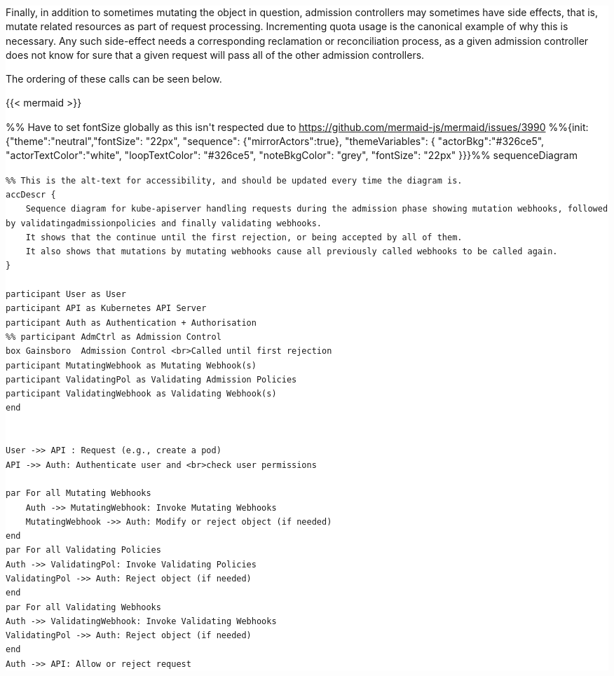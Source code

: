 Finally, in addition to sometimes mutating the object in question, admission
controllers may sometimes have side effects, that is, mutate related
resources as part of request processing. Incrementing quota usage is the
canonical example of why this is necessary. Any such side-effect needs a
corresponding reclamation or reconciliation process, as a given admission
controller does not know for sure that a given request will pass all of the
other admission controllers.

The ordering of these calls can be seen below.


{{< mermaid >}} 


%% Have to set fontSize globally as this isn't respected due to https://github.com/mermaid-js/mermaid/issues/3990
%%{init:{"theme":"neutral","fontSize": "22px", "sequence": {"mirrorActors":true},
    "themeVariables": {
        "actorBkg":"#326ce5",
        "actorTextColor":"white",
        "loopTextColor": "#326ce5",
        "noteBkgColor": "grey",
        "fontSize": "22px"
}}}%%
sequenceDiagram

    %% This is the alt-text for accessibility, and should be updated every time the diagram is.
    accDescr {
        Sequence diagram for kube-apiserver handling requests during the admission phase showing mutation webhooks, followed by validatingadmissionpolicies and finally validating webhooks. 
        It shows that the continue until the first rejection, or being accepted by all of them. 
        It also shows that mutations by mutating webhooks cause all previously called webhooks to be called again.
    }

    participant User as User 
    participant API as Kubernetes API Server
    participant Auth as Authentication + Authorisation
    %% participant AdmCtrl as Admission Control
    box Gainsboro  Admission Control <br>Called until first rejection
    participant MutatingWebhook as Mutating Webhook(s)
    participant ValidatingPol as Validating Admission Policies
    participant ValidatingWebhook as Validating Webhook(s)
    end


    User ->> API : Request (e.g., create a pod) 
    API ->> Auth: Authenticate user and <br>check user permissions

    par For all Mutating Webhooks
        Auth ->> MutatingWebhook: Invoke Mutating Webhooks
        MutatingWebhook ->> Auth: Modify or reject object (if needed)
    end
    par For all Validating Policies
    Auth ->> ValidatingPol: Invoke Validating Policies
    ValidatingPol ->> Auth: Reject object (if needed)
    end
    par For all Validating Webhooks
    Auth ->> ValidatingWebhook: Invoke Validating Webhooks
    ValidatingPol ->> Auth: Reject object (if needed)
    end
    Auth ->> API: Allow or reject request
